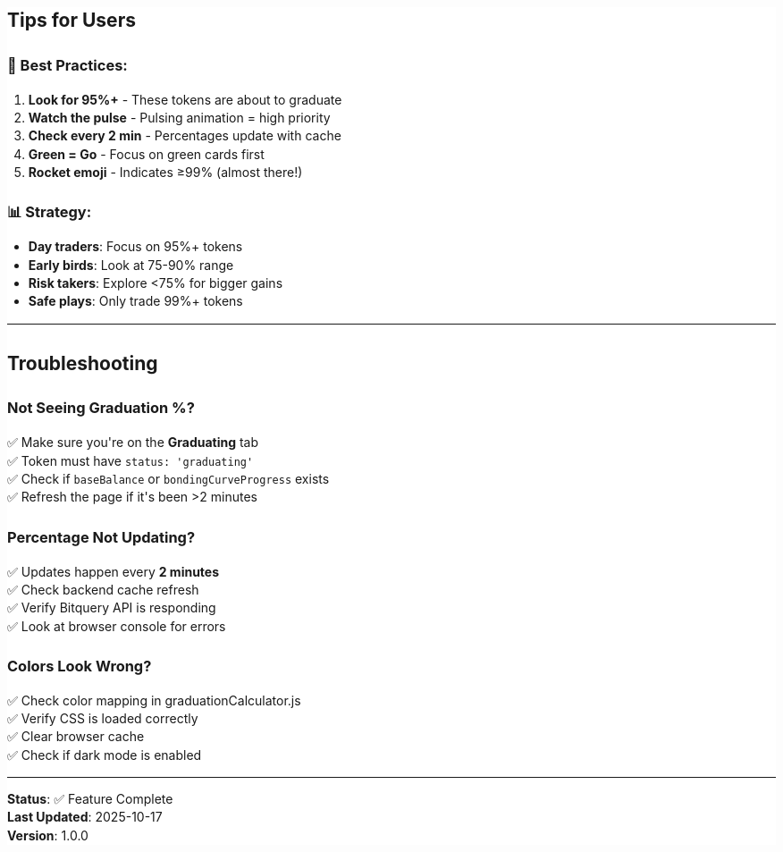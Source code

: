 
## Tips for Users

### 🎯 Best Practices:
1. **Look for 95%+** - These tokens are about to graduate
2. **Watch the pulse** - Pulsing animation = high priority
3. **Check every 2 min** - Percentages update with cache
4. **Green = Go** - Focus on green cards first
5. **Rocket emoji** - Indicates ≥99% (almost there!)

### 📊 Strategy:
- **Day traders**: Focus on 95%+ tokens
- **Early birds**: Look at 75-90% range
- **Risk takers**: Explore <75% for bigger gains
- **Safe plays**: Only trade 99%+ tokens

---

## Troubleshooting

### Not Seeing Graduation %?
✅ Make sure you're on the **Graduating** tab  
✅ Token must have `status: 'graduating'`  
✅ Check if `baseBalance` or `bondingCurveProgress` exists  
✅ Refresh the page if it's been >2 minutes  

### Percentage Not Updating?
✅ Updates happen every **2 minutes**  
✅ Check backend cache refresh  
✅ Verify Bitquery API is responding  
✅ Look at browser console for errors  

### Colors Look Wrong?
✅ Check color mapping in graduationCalculator.js  
✅ Verify CSS is loaded correctly  
✅ Clear browser cache  
✅ Check if dark mode is enabled  

---

**Status**: ✅ Feature Complete  
**Last Updated**: 2025-10-17  
**Version**: 1.0.0
